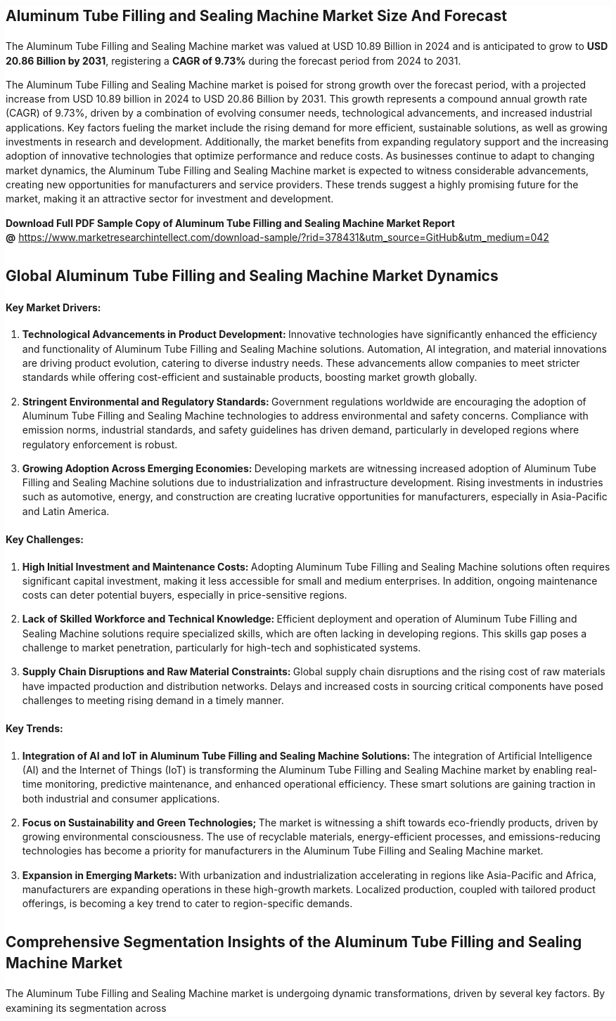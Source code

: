 <h2>Aluminum Tube Filling and Sealing Machine Market Size And Forecast</h2><p>The Aluminum Tube Filling and Sealing Machine market was valued at USD 10.89 Billion in 2024 and is anticipated to grow to <strong>USD 20.86 Billion by 2031</strong>, registering a <strong>CAGR of 9.73%</strong> during the forecast period from 2024 to 2031.</p><p>The Aluminum Tube Filling and Sealing Machine market is poised for strong growth over the forecast period, with a projected increase from USD 10.89 billion in 2024 to USD 20.86 Billion by 2031. This growth represents a compound annual growth rate (CAGR) of 9.73%, driven by a combination of evolving consumer needs, technological advancements, and increased industrial applications. Key factors fueling the market include the rising demand for more efficient, sustainable solutions, as well as growing investments in research and development. Additionally, the market benefits from expanding regulatory support and the increasing adoption of innovative technologies that optimize performance and reduce costs. As businesses continue to adapt to changing market dynamics, the Aluminum Tube Filling and Sealing Machine market is expected to witness considerable advancements, creating new opportunities for manufacturers and service providers. These trends suggest a highly promising future for the market, making it an attractive sector for investment and development.</p><p><strong>Download Full PDF Sample Copy of Aluminum Tube Filling and Sealing Machine Market Report @</strong>&nbsp;<a href="https://www.marketresearchintellect.com/download-sample/?rid=378431&amp;utm_source=GitHub&amp;utm_medium=042">https://www.marketresearchintellect.com/download-sample/?rid=378431&amp;utm_source=GitHub&amp;utm_medium=042</a></p><h2>Global Aluminum Tube Filling and Sealing Machine Market Dynamics</h2><h4><strong>Key Market Drivers:</strong></h4><ol><li><p><strong>Technological Advancements in Product Development:&nbsp;</strong>Innovative technologies have significantly enhanced the efficiency and functionality of Aluminum Tube Filling and Sealing Machine solutions. Automation, AI integration, and material innovations are driving product evolution, catering to diverse industry needs. These advancements allow companies to meet stricter standards while offering cost-efficient and sustainable products, boosting market growth globally.</p></li><li><p><strong>Stringent Environmental and Regulatory Standards:&nbsp;</strong>Government regulations worldwide are encouraging the adoption of Aluminum Tube Filling and Sealing Machine technologies to address environmental and safety concerns. Compliance with emission norms, industrial standards, and safety guidelines has driven demand, particularly in developed regions where regulatory enforcement is robust.</p></li><li><p><strong>Growing Adoption Across Emerging Economies:&nbsp;</strong>Developing markets are witnessing increased adoption of Aluminum Tube Filling and Sealing Machine solutions due to industrialization and infrastructure development. Rising investments in industries such as automotive, energy, and construction are creating lucrative opportunities for manufacturers, especially in Asia-Pacific and Latin America.</p></li></ol><h4><strong>Key Challenges:</strong></h4><ol><li><p><strong>High Initial Investment and Maintenance Costs:&nbsp;</strong>Adopting Aluminum Tube Filling and Sealing Machine solutions often requires significant capital investment, making it less accessible for small and medium enterprises. In addition, ongoing maintenance costs can deter potential buyers, especially in price-sensitive regions.</p></li><li><p><strong>Lack of Skilled Workforce and Technical Knowledge:&nbsp;</strong>Efficient deployment and operation of Aluminum Tube Filling and Sealing Machine solutions require specialized skills, which are often lacking in developing regions. This skills gap poses a challenge to market penetration, particularly for high-tech and sophisticated systems.</p></li><li><p><strong>Supply Chain Disruptions and Raw Material Constraints:&nbsp;</strong>Global supply chain disruptions and the rising cost of raw materials have impacted production and distribution networks. Delays and increased costs in sourcing critical components have posed challenges to meeting rising demand in a timely manner.</p></li></ol><h4><strong>Key Trends:</strong></h4><ol><li><p><strong>Integration of AI and IoT in Aluminum Tube Filling and Sealing Machine Solutions:&nbsp;</strong>The integration of Artificial Intelligence (AI) and the Internet of Things (IoT) is transforming the Aluminum Tube Filling and Sealing Machine market by enabling real-time monitoring, predictive maintenance, and enhanced operational efficiency. These smart solutions are gaining traction in both industrial and consumer applications.</p></li><li><p><strong>Focus on Sustainability and Green Technologies;&nbsp;</strong>The market is witnessing a shift towards eco-friendly products, driven by growing environmental consciousness. The use of recyclable materials, energy-efficient processes, and emissions-reducing technologies has become a priority for manufacturers in the Aluminum Tube Filling and Sealing Machine market.</p></li><li><p><strong>Expansion in Emerging Markets:&nbsp;</strong>With urbanization and industrialization accelerating in regions like Asia-Pacific and Africa, manufacturers are expanding operations in these high-growth markets. Localized production, coupled with tailored product offerings, is becoming a key trend to cater to region-specific demands.</p></li></ol><div class="article-main__content" data-test-id="publishing-text-block"><h2>Comprehensive Segmentation Insights of the Aluminum Tube Filling and Sealing Machine Market</h2><p>The Aluminum Tube Filling and Sealing Machine market is undergoing dynamic transformations, driven by several key factors. By examining its segmentation across